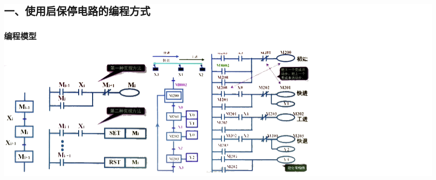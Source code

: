 ## 一、使用启保停电路的编程方式

### 编程模型

<img src="%E8%80%83%E8%AF%95%E5%A4%A7%E7%BA%B2.assets/image-20231019163637363.png" alt="image-20231019163637363" style="zoom: 50%;" />

<img src="%E8%80%83%E8%AF%95%E5%A4%A7%E7%BA%B2.assets/image-20231019163755329.png" alt="image-20231019163755329" style="zoom:50%;" />
